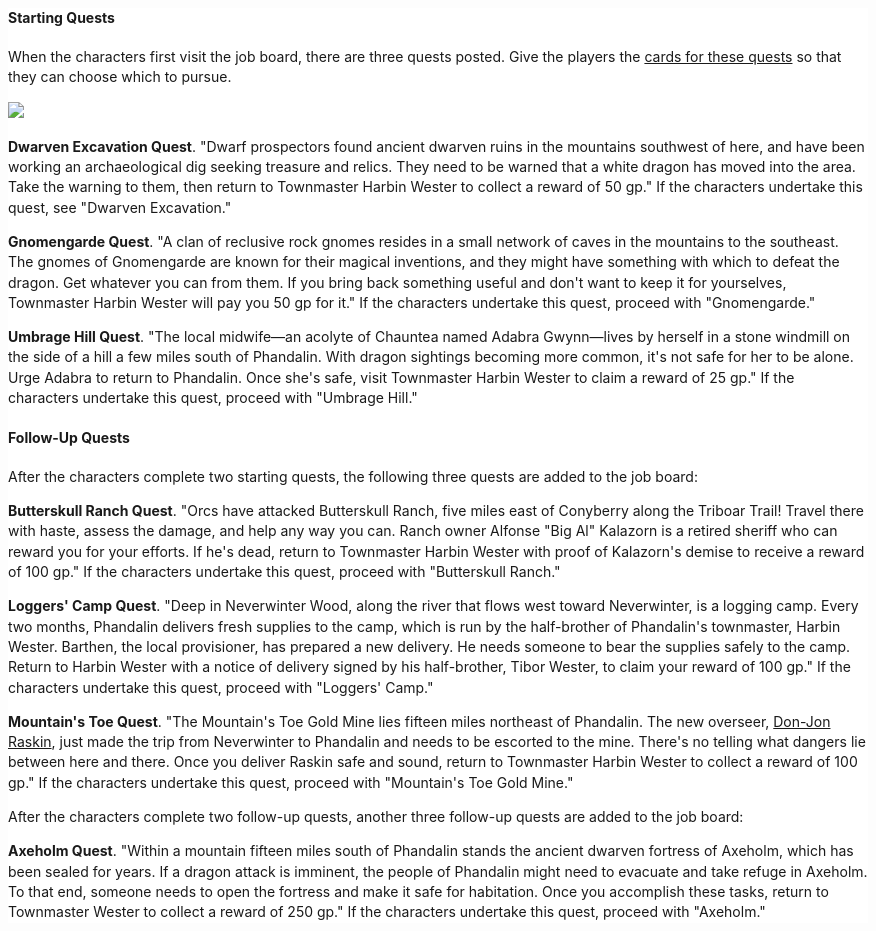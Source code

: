 #### Starting Quests

When the characters first visit the job board, there are three quests posted. Give the players the [cards for these quests](Mechanics/decks/quest-cards-dip.md) so that they can choose which to pursue.

![](https://raw.githubusercontent.com/5etools-mirror-3/5etools-img/main/adventure/DIP/006-rta-03.webp#center)

**Dwarven Excavation Quest**. "Dwarf prospectors found ancient dwarven ruins in the mountains southwest of here, and have been working an archaeological dig seeking treasure and relics. They need to be warned that a white dragon has moved into the area. Take the warning to them, then return to Townmaster Harbin Wester to collect a reward of 50 gp." If the characters undertake this quest, see "Dwarven Excavation."

**Gnomengarde Quest**. "A clan of reclusive rock gnomes resides in a small network of caves in the mountains to the southeast. The gnomes of Gnomengarde are known for their magical inventions, and they might have something with which to defeat the dragon. Get whatever you can from them. If you bring back something useful and don't want to keep it for yourselves, Townmaster Harbin Wester will pay you 50 gp for it." If the characters undertake this quest, proceed with "Gnomengarde."

**Umbrage Hill Quest**. "The local midwife—an acolyte of Chauntea named Adabra Gwynn—lives by herself in a stone windmill on the side of a hill a few miles south of Phandalin. With dragon sightings becoming more common, it's not safe for her to be alone. Urge Adabra to return to Phandalin. Once she's safe, visit Townmaster Harbin Wester to claim a reward of 25 gp." If the characters undertake this quest, proceed with "Umbrage Hill."

#### Follow-Up Quests

After the characters complete two starting quests, the following three quests are added to the job board:

**Butterskull Ranch Quest**. "Orcs have attacked Butterskull Ranch, five miles east of Conyberry along the Triboar Trail! Travel there with haste, assess the damage, and help any way you can. Ranch owner Alfonse "Big Al" Kalazorn is a retired sheriff who can reward you for your efforts. If he's dead, return to Townmaster Harbin Wester with proof of Kalazorn's demise to receive a reward of 100 gp." If the characters undertake this quest, proceed with "Butterskull Ranch."

**Loggers' Camp Quest**. "Deep in Neverwinter Wood, along the river that flows west toward Neverwinter, is a logging camp. Every two months, Phandalin delivers fresh supplies to the camp, which is run by the half-brother of Phandalin's townmaster, Harbin Wester. Barthen, the local provisioner, has prepared a new delivery. He needs someone to bear the supplies safely to the camp. Return to Harbin Wester with a notice of delivery signed by his half-brother, Tibor Wester, to claim your reward of 100 gp." If the characters undertake this quest, proceed with "Loggers' Camp."

**Mountain's Toe Quest**. "The Mountain's Toe Gold Mine lies fifteen miles northeast of Phandalin. The new overseer, [Don-Jon Raskin](Mechanics/bestiary/npc/don-jon-raskin-dip.md), just made the trip from Neverwinter to Phandalin and needs to be escorted to the mine. There's no telling what dangers lie between here and there. Once you deliver Raskin safe and sound, return to Townmaster Harbin Wester to collect a reward of 100 gp." If the characters undertake this quest, proceed with "Mountain's Toe Gold Mine."

After the characters complete two follow-up quests, another three follow-up quests are added to the job board:

**Axeholm Quest**. "Within a mountain fifteen miles south of Phandalin stands the ancient dwarven fortress of Axeholm, which has been sealed for years. If a dragon attack is imminent, the people of Phandalin might need to evacuate and take refuge in Axeholm. To that end, someone needs to open the fortress and make it safe for habitation. Once you accomplish these tasks, return to Townmaster Wester to collect a reward of 250 gp." If the characters undertake this quest, proceed with "Axeholm."
